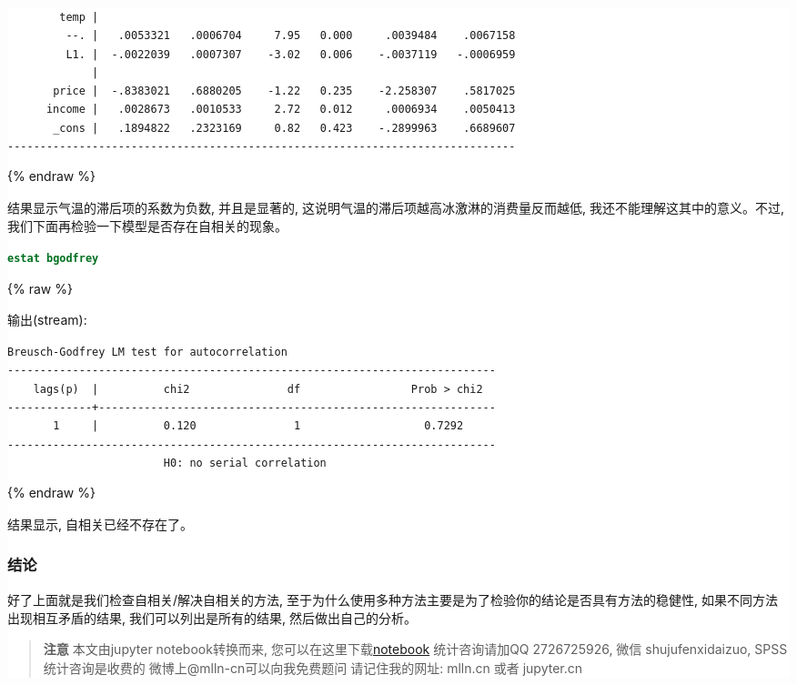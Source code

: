             temp |
             --. |   .0053321   .0006704     7.95   0.000     .0039484    .0067158
             L1. |  -.0022039   .0007307    -3.02   0.006    -.0037119   -.0006959
                 |
           price |  -.8383021   .6880205    -1.22   0.235    -2.258307    .5817025
          income |   .0028673   .0010533     2.72   0.012     .0006934    .0050413
           _cons |   .1894822   .2323169     0.82   0.423    -.2899963    .6689607
    ------------------------------------------------------------------------------
    
</div>
{% endraw %}

结果显示气温的滞后项的系数为负数, 并且是显著的, 这说明气温的滞后项越高冰激淋的消费量反而越低, 我还不能理解这其中的意义。不过, 我们下面再检验一下模型是否存在自相关的现象。


```stata
estat bgodfrey
```

{% raw %}
<div class="output">
输出(stream):<br>
    
    Breusch-Godfrey LM test for autocorrelation
    ---------------------------------------------------------------------------
        lags(p)  |          chi2               df                 Prob > chi2
    -------------+-------------------------------------------------------------
           1     |          0.120               1                   0.7292
    ---------------------------------------------------------------------------
                            H0: no serial correlation
    
</div>
{% endraw %}

结果显示, 自相关已经不存在了。

### 结论

好了上面就是我们检查自相关/解决自相关的方法, 至于为什么使用多种方法主要是为了检验你的结论是否具有方法的稳健性, 如果不同方法出现相互矛盾的结果, 我们可以列出是所有的结果, 然后做出自己的分析。


> **注意**
> 本文由jupyter notebook转换而来, 您可以在这里下载[notebook](stata教程05-自相关的检验和处理.ipynb)
> 统计咨询请加QQ 2726725926, 微信 shujufenxidaizuo,  SPSS统计咨询是收费的
> 微博上@mlln-cn可以向我免费题问
> 请记住我的网址: mlln.cn 或者 jupyter.cn
